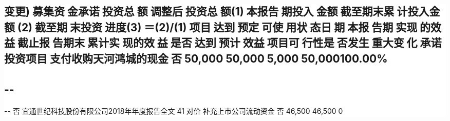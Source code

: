 变更)
募集资
金承诺
投资总
额
调整后
投资总
额(1)
本报告
期投入
金额
截至期末累
计投入金额
(2)
截至期
末投资
进度(3)
＝(2)/(1)
项目
达到
预定
可使
用状
态日
期
本报
告期
实现
的效
益
截止报
告期末
累计实
现的效
益
是否
达到
预计
效益
项目可
行性是
否发生
重大变
化
承诺投资项目
支付收购天河鸿城的现金
否
50,000
50,000
5,000
50,000100.00%
--
--
--
--
否
宜通世纪科技股份有限公司2018年年度报告全文
41
对价
补充上市公司流动资金
否
46,500
46,500
0